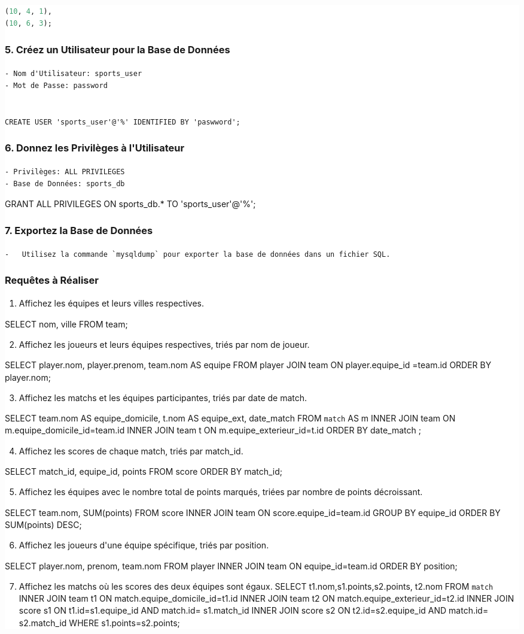 ```sql
(10, 4, 1),
(10, 6, 3);
```

### 5. Créez un Utilisateur pour la Base de Données

    - Nom d'Utilisateur: sports_user
    - Mot de Passe: password


    CREATE USER 'sports_user'@'%' IDENTIFIED BY 'paswword';

### 6. Donnez les Privilèges à l'Utilisateur

    - Privilèges: ALL PRIVILEGES
    - Base de Données: sports_db

   GRANT ALL PRIVILEGES ON sports_db.* TO 'sports_user'@'%';
   

### 7. Exportez la Base de Données

    -   Utilisez la commande `mysqldump` pour exporter la base de données dans un fichier SQL.

### Requêtes à Réaliser

1. Affichez les équipes et leurs villes respectives.

SELECT nom, ville FROM team;

2. Affichez les joueurs et leurs équipes respectives, triés par nom de joueur.

SELECT player.nom, player.prenom, team.nom AS equipe FROM player JOIN team ON player.equipe_id =team.id ORDER BY player.nom;


3. Affichez les matchs et les équipes participantes, triés par date de match.

SELECT team.nom AS equipe_domicile, t.nom AS equipe_ext, date_match FROM `match` AS m INNER JOIN team ON m.equipe_domicile_id=team.id INNER JOIN team t ON m.equipe_exterieur_id=t.id ORDER BY date_match ;

4. Affichez les scores de chaque match, triés par match_id.

SELECT match_id, equipe_id, points FROM score ORDER BY match_id;


5. Affichez les équipes avec le nombre total de points marqués, triées par nombre de points décroissant.

SELECT team.nom, SUM(points) FROM score INNER JOIN team ON score.equipe_id=team.id GROUP BY equipe_id ORDER BY SUM(points) DESC;

6. Affichez les joueurs d'une équipe spécifique, triés par position.

SELECT player.nom, prenom, team.nom FROM player INNER JOIN team ON equipe_id=team.id ORDER BY position;

7. Affichez les matchs où les scores des deux équipes sont égaux.
SELECT t1.nom,s1.points,s2.points, t2.nom FROM `match`
INNER JOIN team t1 ON match.equipe_domicile_id=t1.id
INNER JOIN team t2 ON match.equipe_exterieur_id=t2.id
INNER JOIN score s1 ON t1.id=s1.equipe_id AND  match.id= s1.match_id
INNER JOIN score s2 ON t2.id=s2.equipe_id AND  match.id= s2.match_id
WHERE s1.points=s2.points;
